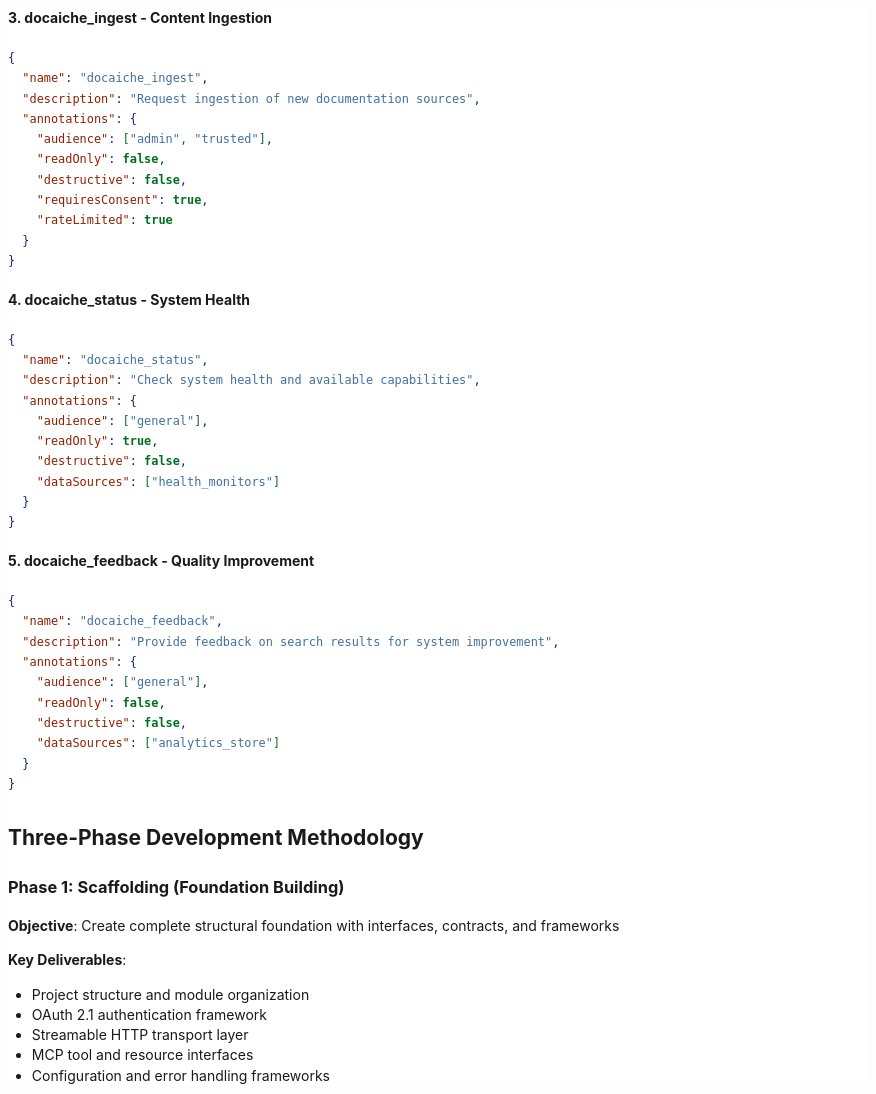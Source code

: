 #### 3. docaiche_ingest - Content Ingestion
```json
{
  "name": "docaiche_ingest",
  "description": "Request ingestion of new documentation sources",
  "annotations": {
    "audience": ["admin", "trusted"],
    "readOnly": false,
    "destructive": false,
    "requiresConsent": true,
    "rateLimited": true
  }
}
```

#### 4. docaiche_status - System Health
```json
{
  "name": "docaiche_status",
  "description": "Check system health and available capabilities",
  "annotations": {
    "audience": ["general"],
    "readOnly": true,
    "destructive": false,
    "dataSources": ["health_monitors"]
  }
}
```

#### 5. docaiche_feedback - Quality Improvement
```json
{
  "name": "docaiche_feedback",
  "description": "Provide feedback on search results for system improvement",
  "annotations": {
    "audience": ["general"],
    "readOnly": false,
    "destructive": false,
    "dataSources": ["analytics_store"]
  }
}
```

## Three-Phase Development Methodology

### Phase 1: Scaffolding (Foundation Building)

**Objective**: Create complete structural foundation with interfaces, contracts, and frameworks

**Key Deliverables**:
- Project structure and module organization
- OAuth 2.1 authentication framework
- Streamable HTTP transport layer
- MCP tool and resource interfaces
- Configuration and error handling frameworks

